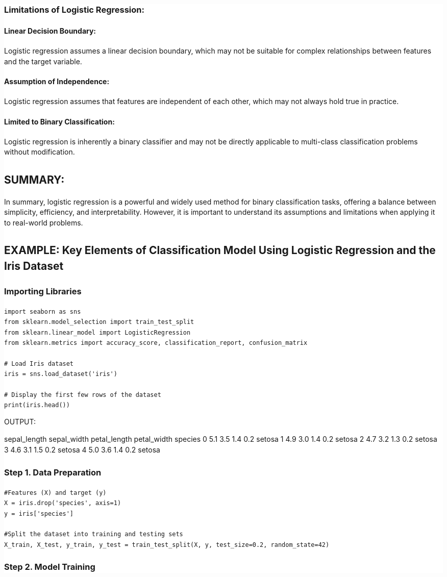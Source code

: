 ### Limitations of Logistic Regression:
#### Linear Decision Boundary:
Logistic regression assumes a linear decision boundary, which may not be suitable for complex relationships between features and the target variable.
#### Assumption of Independence: 
Logistic regression assumes that features are independent of each other, which may not always hold true in practice.
#### Limited to Binary Classification: 
Logistic regression is inherently a binary classifier and may not be directly applicable to multi-class classification problems without modification.

## SUMMARY:
In summary, logistic regression is a powerful and widely used method for binary classification tasks, offering a balance between simplicity, efficiency, and interpretability. However, it is important to understand its assumptions and limitations when applying it to real-world problems.

## EXAMPLE:  Key Elements of Classification Model Using Logistic Regression and the Iris Dataset


### Importing Libraries
```
import seaborn as sns
from sklearn.model_selection import train_test_split
from sklearn.linear_model import LogisticRegression
from sklearn.metrics import accuracy_score, classification_report, confusion_matrix

# Load Iris dataset
iris = sns.load_dataset('iris')

# Display the first few rows of the dataset
print(iris.head())
```
OUTPUT:

   sepal_length  sepal_width  petal_length  petal_width species
0           5.1          3.5           1.4          0.2  setosa
1           4.9          3.0           1.4          0.2  setosa
2           4.7          3.2           1.3          0.2  setosa
3           4.6          3.1           1.5          0.2  setosa
4           5.0          3.6           1.4          0.2  setosa
​
### Step 1. Data Preparation
```
#Features (X) and target (y)
X = iris.drop('species', axis=1)
y = iris['species']

#Split the dataset into training and testing sets
X_train, X_test, y_train, y_test = train_test_split(X, y, test_size=0.2, random_state=42)
```
### Step 2. Model Training
